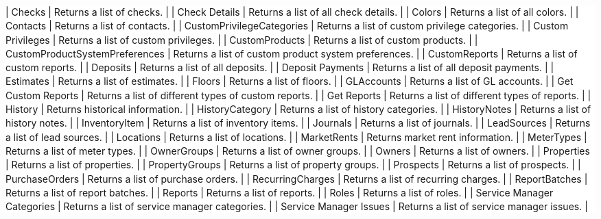 | Checks | Returns a list of checks. |
| Check Details | Returns a list of all check details. |
| Colors | Returns a list of all colors. |
| Contacts | Returns a list of contacts. |
| CustomPrivilegeCategories | Returns a list of custom privilege categories. |
| Custom Privileges | Returns a list of custom privileges. |
| CustomProducts | Returns a list of custom products. |
| CustomProductSystemPreferences | Returns a list of custom product system preferences. |
| CustomReports | Returns a list of custom reports. |
| Deposits | Returns a list of all deposits. |
| Deposit Payments | Returns a list of all deposit payments. |
| Estimates | Returns a list of estimates. |
| Floors | Returns a list of floors. |
| GLAccounts | Returns a list of GL accounts. |
| Get Custom Reports | Returns a list of different types of custom reports. |
| Get Reports | Returns a list of different types of reports. |
| History | Returns historical information. |
| HistoryCategory | Returns a list of history categories. |
| HistoryNotes | Returns a list of history notes. |
| InventoryItem | Returns a list of inventory items. |
| Journals | Returns a list of journals. |
| LeadSources | Returns a list of lead sources. |
| Locations | Returns a list of locations. |
| MarketRents | Returns market rent information. |
| MeterTypes | Returns a list of meter types. |
| OwnerGroups | Returns a list of owner groups. |
| Owners | Returns a list of owners. |
| Properties | Returns a list of properties. |
| PropertyGroups | Returns a list of property groups. |
| Prospects | Returns a list of prospects. |
| PurchaseOrders | Returns a list of purchase orders. |
| RecurringCharges | Returns a list of recurring charges. |
| ReportBatches | Returns a list of report batches. |
| Reports | Returns a list of reports. |
| Roles | Returns a list of roles. |
| Service Manager Categories | Returns a list of service manager categories. |
| Service Manager Issues | Returns a list of service manager issues. |